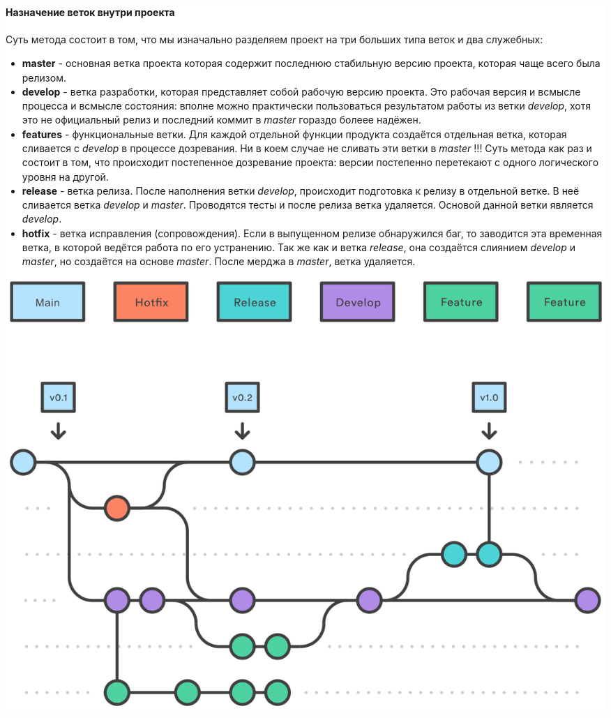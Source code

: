 ####  Назначение веток внутри проекта
Суть метода состоит в том, что мы изначально разделяем проект на три больших типа веток и два служебных:
+ **master** - основная ветка проекта которая содержит последнюю стабильную версию проекта, которая чаще всего была релизом.
+ **develop** - ветка разработки, которая представляет собой рабочую версию проекта. Это рабочая версия и всмысле процесса и всмысле состояния: вполне можно практически пользоваться результатом работы из ветки *develop*, хотя это не официальный релиз и последний коммит в *master* гораздо болеее надёжен.
+ **features** - функциональные ветки. Для каждой отдельной функции продукта создаётся отдельная ветка, которая сливается с *develop* в процессе дозревания. Ни в коем случае не сливать эти ветки в *master* !!! Суть метода как раз и состоит в том, что происходит постепенное дозревание проекта: версии постепенно перетекают с одного логического уровня на другой.
+ **release** - ветка релиза. После наполнения ветки *develop*, происходит подготовка к релизу в отдельной ветке. В неё сливается ветка *develop* и *master*. Проводятся тесты и после релиза ветка удаляется. Основой данной ветки является *develop*.
+ **hotfix** - ветка исправления (сопровождения). Если в выпущенном релизе обнаружился баг, то заводится эта временная ветка, в которой ведётся работа по его устранению. Так же как и ветка *release*, она создаётся слиянием *develop* и *master*, но создаётся на основе *master*. После мерджа в *master*, ветка удаляется.

![Gitflow](../../../img/git-flow.svg "Схема Gitflow")
